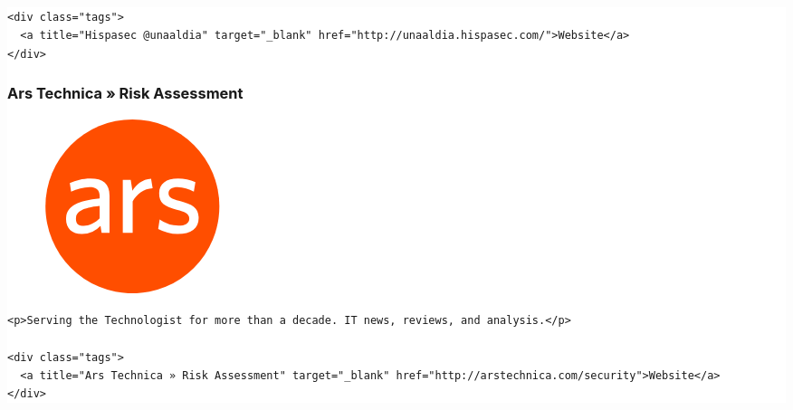     <div class="tags">
      <a title="Hispasec @unaaldia" target="_blank" href="http://unaaldia.hispasec.com/">Website</a>
    </div>
  </article>

  <article class="box-item animate">
    <h3>Ars Technica » Risk Assessment</h3>
    <figure id="medium">
      <svg data-name="Layer 2" xmlns="http://www.w3.org/2000/svg" width="6.1in" height="2in" viewBox="0 0 436.8 144.3">
        <circle cx="72.2" cy="72.2" r="72.2" fill="#ff4e00" />
        <g fill="#fff">
          <path d="M46.6 94.2l-.9-5.9a20.8 20.8 0 0 1-15.6 6.8c-8 0-13-4.8-13-12.3 0-11 9.4-15.4 27.9-17.3v-1.9c0-5.6-3.3-7.5-8.4-7.5s-10.5 1.7-15.3 3.8l-1.1-7.1c5.3-2.1 10.3-3.7 17.1-3.7 10.7 0 15.9 4.3 15.9 14.2v30.9h-6.7zM45 71.8c-16.3 1.6-19.7 6-19.7 10.6s2.4 5.9 6.6 5.9 9.4-2.4 13.1-6.2V71.8zM72.4 68.1v26.1h-8.2V50.1h6.6l1.4 9c3.1-5 8.2-9.5 15.5-9.9l1.3 7.9c-7.4.3-13.6 5.2-16.6 11zM109.7 95.1a36.2 36.2 0 0 1-16.1-4.2l1.2-7.8a27.6 27.6 0 0 0 15.6 5.1c5.6 0 9-2.1 9-5.8s-2.5-5.6-10.5-7.5c-10.4-2.6-14.5-5.7-14.5-13.6s5.9-12.2 15.6-12.2a35.7 35.7 0 0 1 14.5 3l-1.3 7.8a28.2 28.2 0 0 0-13.4-3.8c-5 0-7.6 1.9-7.6 5.1s2.2 4.6 9.2 6.4c10.9 2.8 15.8 5.9 15.8 14.3s-6.1 13.2-17.5 13.2z" />
        </g>
        <g fill="#fff">
          <path d="M219.3 83.9c-4.4 3.7-8.4 5-12.8 5-7.7 0-12.7-5.3-13.5-14h24.9l.9-5.5H193c.8-8.7 5.7-14.1 12.9-14.1 4.9 0 8.8 1.7 12.9 5.1l1-5.9a23 23 0 0 0-13.7-4.3c-10.7 0-19.2 7.8-19.2 21.9S195.2 94 205.8 94a22.1 22.1 0 0 0 14.3-4.8zM170.5 56.3v37h-5.8v-37h-13.4V51h32.2l.9 5.3h-13.9zM245.2 94c-11.9 0-19.5-8.8-19.5-21.8s7.8-22 19.6-22a20.3 20.3 0 0 1 12 3.5l-.9 5.9a18.1 18.1 0 0 0-11.2-4.1c-8.6 0-13.6 6.5-13.6 16.6s5.1 16.6 13.6 16.6a20.1 20.1 0 0 0 11.9-4.2l.9 5.4a22.3 22.3 0 0 1-12.8 4.1zM292.7 93.2V73.7h-21.4v19.5h-5.8V51h5.8v17.5h21.4V51h5.8v42.2h-5.8zM335.7 93.2l-23.2-32.9v32.9h-5.3V51h5.1l22.4 31.6V51h5.3v42.2h-4.3zM349.1 93.2V51h5.8v42.2h-5.8zM381.8 94c-11.9 0-19.5-8.8-19.5-21.8s7.8-22 19.6-22a20.3 20.3 0 0 1 12 3.5l-.9 5.9a18.1 18.1 0 0 0-11.2-4.1c-8.6 0-13.6 6.5-13.6 16.6s5.1 16.6 13.6 16.6a20.1 20.1 0 0 0 11.9-4.2l.9 5.4a22.3 22.3 0 0 1-12.8 4.1zM414.8 50.8h5.8l16.3 41.6-5.6 1.2-5-13.1h-17.4l-4.8 12.7h-5.8zm-4 24.7h13.5l-6.8-17.9z" />
        </g>
      </svg>
    </figure>

    <p>Serving the Technologist for more than a decade. IT news, reviews, and analysis.</p>

    <div class="tags">
      <a title="Ars Technica » Risk Assessment" target="_blank" href="http://arstechnica.com/security">Website</a>
    </div>
  </article>
</div>
